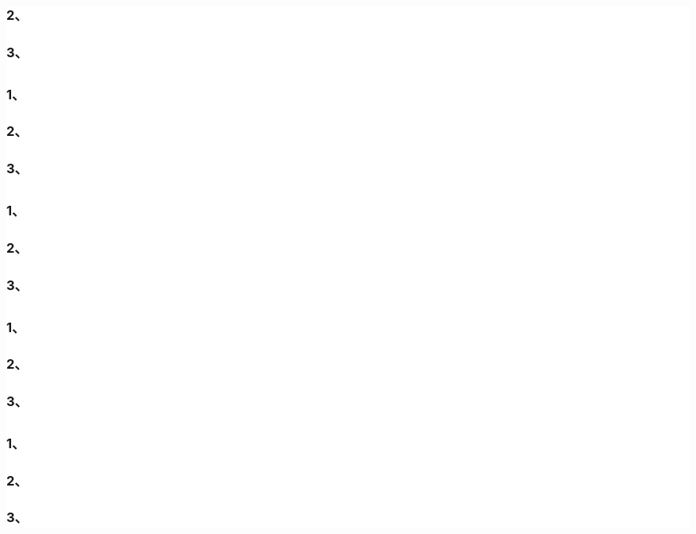 

### 2、



### 3、


## 

### 1、



### 2、



### 3、


## 

### 1、



### 2、



### 3、


## 

### 1、



### 2、



### 3、


## 

### 1、



### 2、



### 3、
